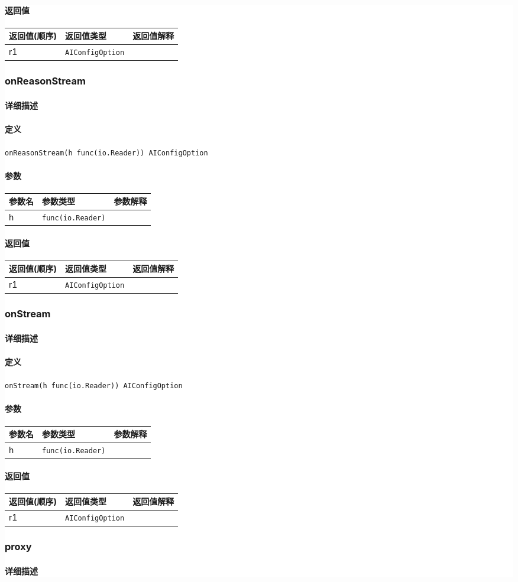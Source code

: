 #### 返回值
|返回值(顺序)|返回值类型|返回值解释|
|:-----------|:---------- |:-----------|
| r1 | `AIConfigOption` |   |


### onReasonStream

#### 详细描述


#### 定义

`onReasonStream(h func(io.Reader)) AIConfigOption`

#### 参数
|参数名|参数类型|参数解释|
|:-----------|:---------- |:-----------|
| h | `func(io.Reader)` |   |

#### 返回值
|返回值(顺序)|返回值类型|返回值解释|
|:-----------|:---------- |:-----------|
| r1 | `AIConfigOption` |   |


### onStream

#### 详细描述


#### 定义

`onStream(h func(io.Reader)) AIConfigOption`

#### 参数
|参数名|参数类型|参数解释|
|:-----------|:---------- |:-----------|
| h | `func(io.Reader)` |   |

#### 返回值
|返回值(顺序)|返回值类型|返回值解释|
|:-----------|:---------- |:-----------|
| r1 | `AIConfigOption` |   |


### proxy

#### 详细描述

